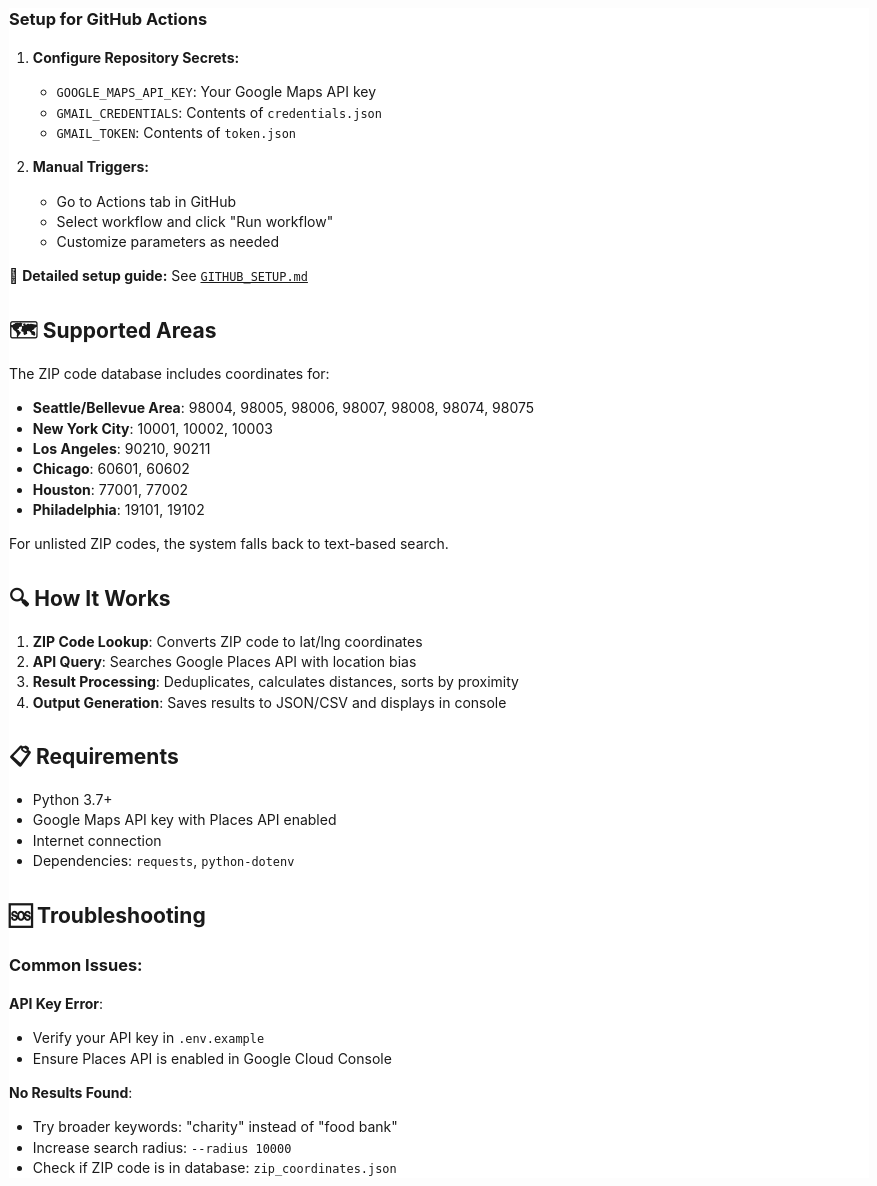 ### Setup for GitHub Actions

1. **Configure Repository Secrets:**
   - `GOOGLE_MAPS_API_KEY`: Your Google Maps API key
   - `GMAIL_CREDENTIALS`: Contents of `credentials.json`
   - `GMAIL_TOKEN`: Contents of `token.json`

2. **Manual Triggers:**
   - Go to Actions tab in GitHub
   - Select workflow and click "Run workflow"
   - Customize parameters as needed

📖 **Detailed setup guide:** See [`GITHUB_SETUP.md`](GITHUB_SETUP.md)

## 🗺️ Supported Areas

The ZIP code database includes coordinates for:
- **Seattle/Bellevue Area**: 98004, 98005, 98006, 98007, 98008, 98074, 98075
- **New York City**: 10001, 10002, 10003
- **Los Angeles**: 90210, 90211  
- **Chicago**: 60601, 60602
- **Houston**: 77001, 77002
- **Philadelphia**: 19101, 19102

For unlisted ZIP codes, the system falls back to text-based search.

## 🔍 How It Works

1. **ZIP Code Lookup**: Converts ZIP code to lat/lng coordinates
2. **API Query**: Searches Google Places API with location bias
3. **Result Processing**: Deduplicates, calculates distances, sorts by proximity
4. **Output Generation**: Saves results to JSON/CSV and displays in console

## 📋 Requirements

- Python 3.7+
- Google Maps API key with Places API enabled
- Internet connection
- Dependencies: `requests`, `python-dotenv`

## 🆘 Troubleshooting

### Common Issues:

**API Key Error**: 
- Verify your API key in `.env.example`
- Ensure Places API is enabled in Google Cloud Console

**No Results Found**:
- Try broader keywords: "charity" instead of "food bank"
- Increase search radius: `--radius 10000`
- Check if ZIP code is in database: `zip_coordinates.json`
